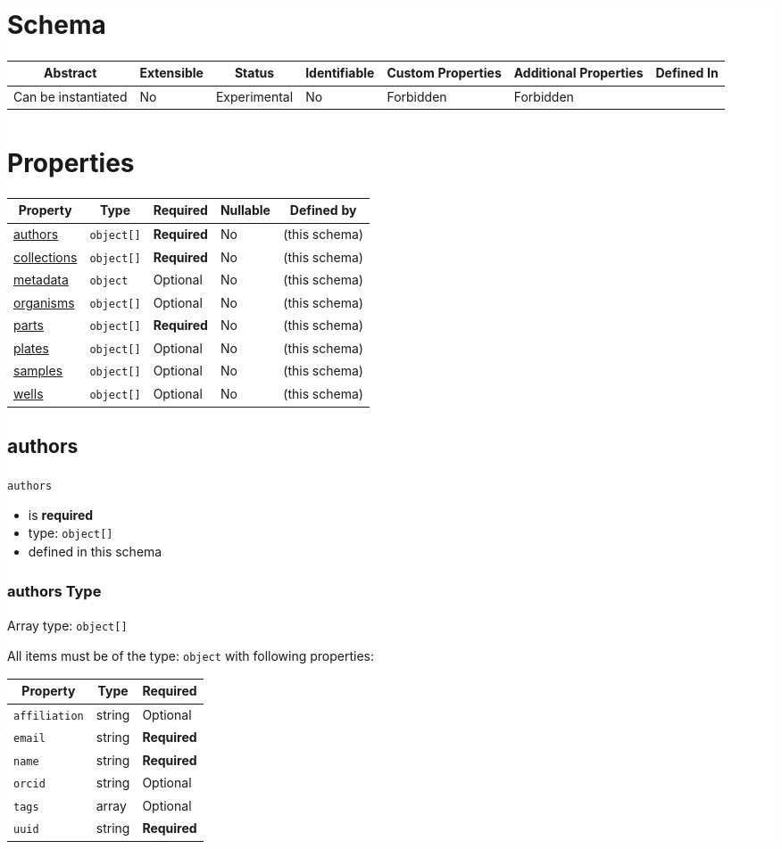 # Schema

```

```

| Abstract            | Extensible | Status       | Identifiable | Custom Properties | Additional Properties | Defined In |
| ------------------- | ---------- | ------------ | ------------ | ----------------- | --------------------- | ---------- |
| Can be instantiated | No         | Experimental | No           | Forbidden         | Forbidden             |            |

# Properties

| Property                    | Type       | Required     | Nullable | Defined by    |
| --------------------------- | ---------- | ------------ | -------- | ------------- |
| [authors](#authors)         | `object[]` | **Required** | No       | (this schema) |
| [collections](#collections) | `object[]` | **Required** | No       | (this schema) |
| [metadata](#metadata)       | `object`   | Optional     | No       | (this schema) |
| [organisms](#organisms)     | `object[]` | Optional     | No       | (this schema) |
| [parts](#parts)             | `object[]` | **Required** | No       | (this schema) |
| [plates](#plates)           | `object[]` | Optional     | No       | (this schema) |
| [samples](#samples)         | `object[]` | Optional     | No       | (this schema) |
| [wells](#wells)             | `object[]` | Optional     | No       | (this schema) |

## authors

`authors`

- is **required**
- type: `object[]`
- defined in this schema

### authors Type

Array type: `object[]`

All items must be of the type: `object` with following properties:

| Property      | Type   | Required     |
| ------------- | ------ | ------------ |
| `affiliation` | string | Optional     |
| `email`       | string | **Required** |
| `name`        | string | **Required** |
| `orcid`       | string | Optional     |
| `tags`        | array  | Optional     |
| `uuid`        | string | **Required** |
